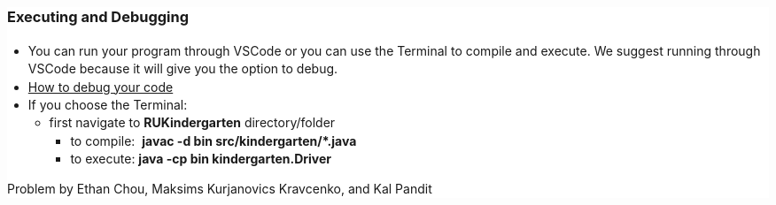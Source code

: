 ### Executing and Debugging

-   You can run your program through VSCode or you can use the Terminal to compile and execute. We suggest running through VSCode because it will give you the option to debug.
-   [How to debug your code](https://code.visualstudio.com/docs/java/java-debugging)
-   If you choose the Terminal:
    -   first navigate to **RUKindergarten** directory/folder
        -   to compile:  **javac -d bin src/kindergarten/\*.java**
        -   to execute: **java -cp bin kindergarten.Driver**

Problem by Ethan Chou, Maksims Kurjanovics Kravcenko, and Kal Pandit